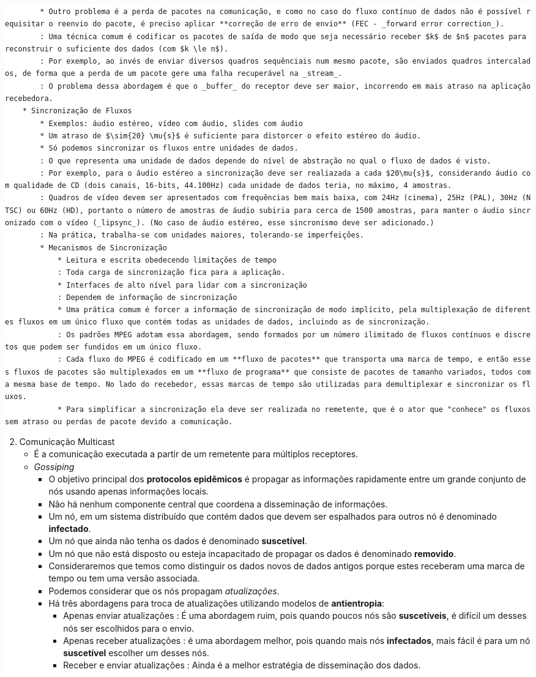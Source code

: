             * Outro problema é a perda de pacotes na comunicação, e como no caso do fluxo contínuo de dados não é possível requisitar o reenvio do pacote, é preciso aplicar **correção de erro de envio** (FEC - _forward error correction_).
            : Uma técnica comum é codificar os pacotes de saída de modo que seja necessário receber $k$ de $n$ pacotes para reconstruir o suficiente dos dados (com $k \le n$).
            : Por exemplo, ao invés de enviar diversos quadros sequênciais num mesmo pacote, são enviados quadros intercalados, de forma que a perda de um pacote gere uma falha recuperável na _stream_.
            : O problema dessa abordagem é que o _buffer_ do receptor deve ser maior, incorrendo em mais atraso na aplicação recebedora.
        * Sincronização de Fluxos
            * Exemplos: áudio estéreo, vídeo com áudio, slides com áudio
            * Um atraso de $\sim{20} \mu{s}$ é suficiente para distorcer o efeito estéreo do áudio.
            * Só podemos sincronizar os fluxos entre unidades de dados.
            : O que representa uma unidade de dados depende do nível de abstração no qual o fluxo de dados é visto.
            : Por exemplo, para o áudio estéreo a sincronização deve ser realiazada a cada $20\mu{s}$, considerando áudio com qualidade de CD (dois canais, 16-bits, 44.100Hz) cada unidade de dados teria, no máximo, 4 amostras.
            : Quadros de vídeo devem ser apresentados com frequências bem mais baixa, com 24Hz (cinema), 25Hz (PAL), 30Hz (NTSC) ou 60Hz (HD), portanto o número de amostras de áudio subiria para cerca de 1500 amostras, para manter o áudio sincronizado com o vídeo (_lipsync_). (No caso de áudio estéreo, esse sincronismo deve ser adicionado.)
            : Na prática, trabalha-se com unidades maiores, tolerando-se imperfeições.
            * Mecanismos de Sincronização
                * Leitura e escrita obedecendo limitações de tempo
                : Toda carga de sincronização fica para a aplicação.
                * Interfaces de alto nível para lidar com a sincronização
                : Dependem de informação de sincronização
                * Uma prática comum é forcer a informação de sincronização de modo implícito, pela multiplexação de diferentes fluxos em um único fluxo que contém todas as unidades de dados, incluindo as de sincronização.
                : Os padrões MPEG adotam essa abordagem, sendo formados por um número ilimitado de fluxos contínuos e discretos que podem ser fundidos em um único fluxo.
                : Cada fluxo do MPEG é codificado em um **fluxo de pacotes** que transporta uma marca de tempo, e então esses fluxos de pacotes são multiplexados em um **fluxo de programa** que consiste de pacotes de tamanho variados, todos com a mesma base de tempo. No lado do recebedor, essas marcas de tempo são utilizadas para demultiplexar e sincronizar os fluxos.
                * Para simplificar a sincronização ela deve ser realizada no remetente, que é o ator que "conhece" os fluxos sem atraso ou perdas de pacote devido a comunicação.
2. Comunicação Multicast
    * É a comunicação executada a partir de um remetente para múltiplos receptores.
    * _Gossiping_
        * O objetivo principal dos **protocolos epidêmicos** é propagar as informações rapidamente entre um grande conjunto de nós usando apenas informações locais.
        * Não há nenhum componente central que coordena a disseminação de informações.
        * Um nó, em um sistema distribuído que contém dados que devem ser espalhados para outros nó é denominado **infectado**.
        * Um nó que ainda não tenha os dados é denominado **suscetível**.
        * Um nó que não está disposto ou esteja incapacitado de propagar os dados é denominado **removido**.
        * Consideraremos que temos como distinguir os dados novos de dados antigos porque estes receberam uma marca de tempo ou tem uma versão associada.
        * Podemos considerar que os nós propagam _atualizações_.
        * Há três abordagens para troca de atualizações utilizando modelos de **antientropia**:
            * Apenas enviar atualizações
            : É uma abordagem ruim, pois quando poucos nós são **suscetíveis**, é difícil um desses nós ser escolhidos para o envio.
            * Apenas receber atualizações
            : é uma abordagem melhor, pois quando mais nós **infectados**, mais fácil é para um nó **suscetível** escolher um desses nós.
            * Receber e enviar atualizações
            : Ainda é a melhor estratégia de disseminação dos dados.